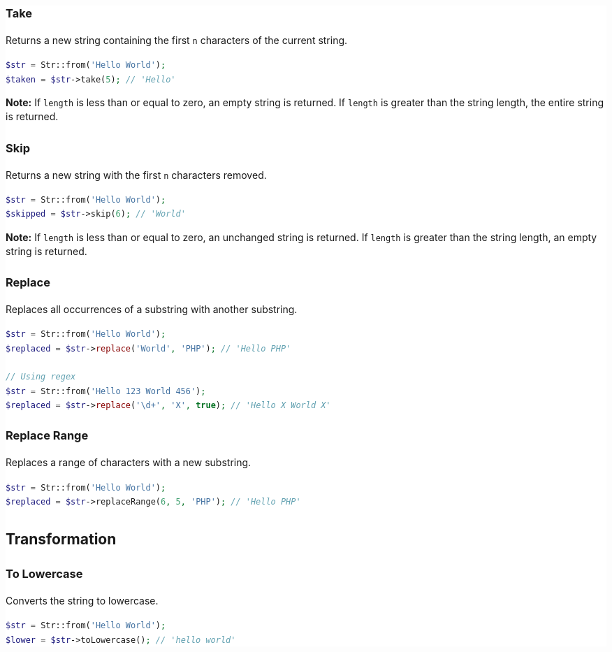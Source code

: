 ### Take

Returns a new string containing the first `n` characters of the current string.

```php
$str = Str::from('Hello World');
$taken = $str->take(5); // 'Hello'
```

**Note:** If `length` is less than or equal to zero, an empty string is returned. If `length` is greater than the string length, the entire string is returned.

### Skip

Returns a new string with the first `n` characters removed.

```php
$str = Str::from('Hello World');
$skipped = $str->skip(6); // 'World'
```

**Note:** If `length` is less than or equal to zero, an unchanged string is returned. If `length` is greater than the string length, an empty string is returned.

### Replace

Replaces all occurrences of a substring with another substring.

```php
$str = Str::from('Hello World');
$replaced = $str->replace('World', 'PHP'); // 'Hello PHP'

// Using regex
$str = Str::from('Hello 123 World 456');
$replaced = $str->replace('\d+', 'X', true); // 'Hello X World X'
```

### Replace Range

Replaces a range of characters with a new substring.

```php
$str = Str::from('Hello World');
$replaced = $str->replaceRange(6, 5, 'PHP'); // 'Hello PHP'
```

## Transformation

### To Lowercase

Converts the string to lowercase.

```php
$str = Str::from('Hello World');
$lower = $str->toLowercase(); // 'hello world'
```
